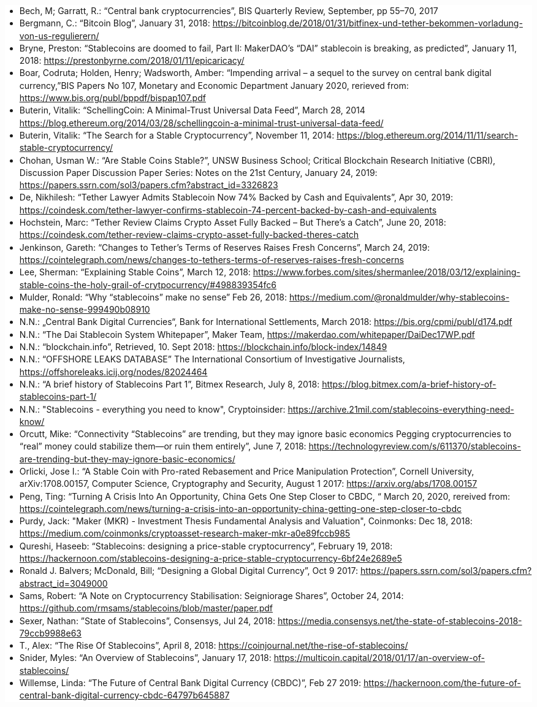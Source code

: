 * Bech, M; Garratt, R.: “Central bank cryptocurrencies”, BIS Quarterly Review, September, pp 55–70, 2017
* Bergmann, C.: “Bitcoin Blog”, January 31, 2018: https://bitcoinblog.de/2018/01/31/bitfinex-und-tether-bekommen-vorladung-von-us-regulierern/
* Bryne, Preston: “Stablecoins are doomed to fail, Part II: MakerDAO’s “DAI” stablecoin is breaking, as predicted”, January 11, 2018: https://prestonbyrne.com/2018/01/11/epicaricacy/
* Boar, Codruta; Holden, Henry; Wadsworth, Amber: “Impending arrival – a sequel to the survey on central bank digital currency,”BIS Papers No 107, Monetary and Economic Department January 2020, rerieved from: https://www.bis.org/publ/bppdf/bispap107.pdf
* Buterin, Vitalik: “SchellingCoin: A Minimal-Trust Universal Data Feed”, March 28, 2014 https://blog.ethereum.org/2014/03/28/schellingcoin-a-minimal-trust-universal-data-feed/
* Buterin, Vitalik: “The Search for a Stable Cryptocurrency”, November 11, 2014: https://blog.ethereum.org/2014/11/11/search-stable-cryptocurrency/
* Chohan, Usman W.: “Are Stable Coins Stable?”, UNSW Business School; Critical Blockchain Research Initiative (CBRI), Discussion Paper Discussion Paper Series: Notes on the 21st Century, January 24, 2019: https://papers.ssrn.com/sol3/papers.cfm?abstract_id=3326823
* De, Nikhilesh: “Tether Lawyer Admits Stablecoin Now 74% Backed by Cash and Equivalents”, Apr 30, 2019: https://coindesk.com/tether-lawyer-confirms-stablecoin-74-percent-backed-by-cash-and-equivalents
* Hochstein, Marc: “Tether Review Claims Crypto Asset Fully Backed – But There’s a Catch”, June 20, 2018: https://coindesk.com/tether-review-claims-crypto-asset-fully-backed-theres-catch
* Jenkinson, Gareth: “Changes to Tether’s Terms of Reserves Raises Fresh Concerns”, March 24, 2019: https://cointelegraph.com/news/changes-to-tethers-terms-of-reserves-raises-fresh-concerns
* Lee, Sherman: “Explaining Stable Coins”, March 12, 2018: https://www.forbes.com/sites/shermanlee/2018/03/12/explaining-stable-coins-the-holy-grail-of-crytpocurrency/#498839354fc6
* Mulder, Ronald: “Why “stablecoins” make no sense” Feb 26, 2018: https://medium.com/@ronaldmulder/why-stablecoins-make-no-sense-999490b08910
* N.N.: „Central Bank Digital Currencies“, Bank for International Settlements, March 2018: https://bis.org/cpmi/publ/d174.pdf
* N.N.: “The Dai Stablecoin System Whitepaper”, Maker Team, https://makerdao.com/whitepaper/DaiDec17WP.pdf
* N.N.: “blockchain.info”, Retrieved, 10. Sept 2018: https://blockchain.info/block-index/14849
* N.N.: “OFFSHORE LEAKS DATABASE” The International Consortium of Investigative Journalists, https://offshoreleaks.icij.org/nodes/82024464
* N.N.: “A brief history of Stablecoins Part 1”, Bitmex Research, July 8, 2018: https://blog.bitmex.com/a-brief-history-of-stablecoins-part-1/
* N.N.: "Stablecoins - everything you need to know", Cryptoinsider: https://archive.21mil.com/stablecoins-everything-need-know/
* Orcutt, Mike: “Connectivity “Stablecoins” are trending, but they may ignore basic economics Pegging cryptocurrencies to “real” money could stabilize them—or ruin them entirely”, June 7, 2018: https://technologyreview.com/s/611370/stablecoins-are-trending-but-they-may-ignore-basic-economics/
* Orlicki, Jose I.: “A Stable Coin with Pro-rated Rebasement and Price Manipulation Protection”, Cornell University, arXiv:1708.00157, Computer Science, Cryptography and Security, August 1 2017: https://arxiv.org/abs/1708.00157
* Peng, Ting: “Turning A Crisis Into An Opportunity, China Gets One Step Closer to CBDC, “ March 20, 2020, rereived from: https://cointelegraph.com/news/turning-a-crisis-into-an-opportunity-china-getting-one-step-closer-to-cbdc
* Purdy, Jack: "Maker (MKR) - Investment Thesis Fundamental Analysis and Valuation", Coinmonks: Dec 18, 2018: https://medium.com/coinmonks/cryptoasset-research-maker-mkr-a0e89fccb985
* Qureshi, Haseeb: “Stablecoins: designing a price-stable cryptocurrency”, February 19, 2018: https://hackernoon.com/stablecoins-designing-a-price-stable-cryptocurrency-6bf24e2689e5
* Ronald J. Balvers; McDonald, Bill; “Designing a Global Digital Currency”, Oct 9 2017: https://papers.ssrn.com/sol3/papers.cfm?abstract_id=3049000
* Sams, Robert: “A Note on Cryptocurrency Stabilisation: Seigniorage Shares”, October 24, 2014: https://github.com/rmsams/stablecoins/blob/master/paper.pdf
* Sexer, Nathan: ”State of Stablecoins”, Consensys, Jul 24, 2018: https://media.consensys.net/the-state-of-stablecoins-2018-79ccb9988e63
* T., Alex: “The Rise Of Stablecoins”, April 8, 2018: https://coinjournal.net/the-rise-of-stablecoins/
* Snider, Myles: “An Overview of Stablecoins”, January 17, 2018: https://multicoin.capital/2018/01/17/an-overview-of-stablecoins/
* Willemse, Linda: “The Future of Central Bank Digital Currency (CBDC)”, Feb 27 2019: https://hackernoon.com/the-future-of-central-bank-digital-currency-cbdc-64797b645887